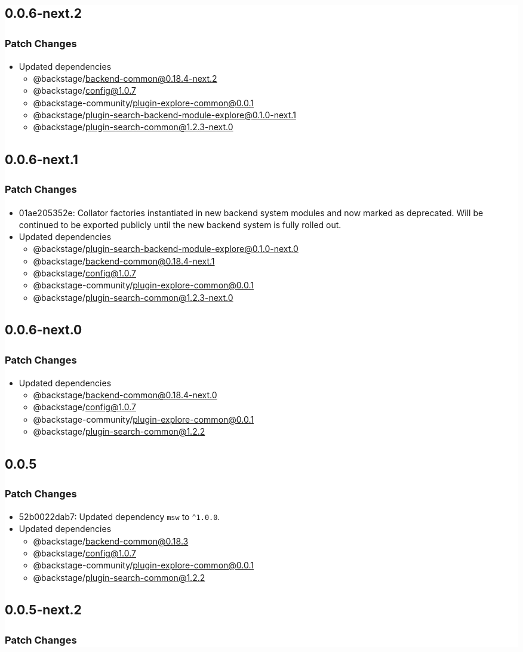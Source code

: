 ## 0.0.6-next.2

### Patch Changes

- Updated dependencies
  - @backstage/backend-common@0.18.4-next.2
  - @backstage/config@1.0.7
  - @backstage-community/plugin-explore-common@0.0.1
  - @backstage/plugin-search-backend-module-explore@0.1.0-next.1
  - @backstage/plugin-search-common@1.2.3-next.0

## 0.0.6-next.1

### Patch Changes

- 01ae205352e: Collator factories instantiated in new backend system modules and now marked as deprecated. Will be continued to be exported publicly until the new backend system is fully rolled out.
- Updated dependencies
  - @backstage/plugin-search-backend-module-explore@0.1.0-next.0
  - @backstage/backend-common@0.18.4-next.1
  - @backstage/config@1.0.7
  - @backstage-community/plugin-explore-common@0.0.1
  - @backstage/plugin-search-common@1.2.3-next.0

## 0.0.6-next.0

### Patch Changes

- Updated dependencies
  - @backstage/backend-common@0.18.4-next.0
  - @backstage/config@1.0.7
  - @backstage-community/plugin-explore-common@0.0.1
  - @backstage/plugin-search-common@1.2.2

## 0.0.5

### Patch Changes

- 52b0022dab7: Updated dependency `msw` to `^1.0.0`.
- Updated dependencies
  - @backstage/backend-common@0.18.3
  - @backstage/config@1.0.7
  - @backstage-community/plugin-explore-common@0.0.1
  - @backstage/plugin-search-common@1.2.2

## 0.0.5-next.2

### Patch Changes
